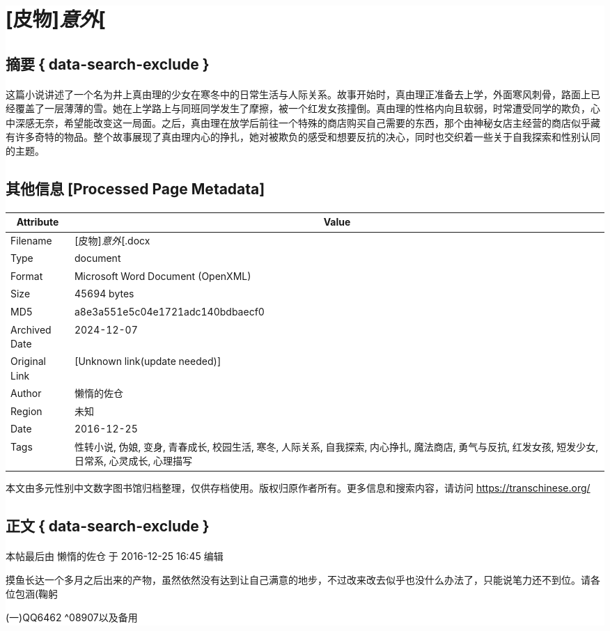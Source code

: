 # [皮物]_意外_[



## 摘要  { data-search-exclude }


这篇小说讲述了一个名为井上真由理的少女在寒冬中的日常生活与人际关系。故事开始时，真由理正准备去上学，外面寒风刺骨，路面上已经覆盖了一层薄薄的雪。她在上学路上与同班同学发生了摩擦，被一个红发女孩撞倒。真由理的性格内向且软弱，时常遭受同学的欺负，心中深感无奈，希望能改变这一局面。之后，真由理在放学后前往一个特殊的商店购买自己需要的东西，那个由神秘女店主经营的商店似乎藏有许多奇特的物品。整个故事展现了真由理内心的挣扎，她对被欺负的感受和想要反抗的决心，同时也交织着一些关于自我探索和性别认同的主题。



## 其他信息 [Processed Page Metadata]

| Attribute       | Value                                  |
|-----------------|----------------------------------------|
| Filename        | [皮物]_意外_[.docx                             |
| Type            | document                                 |
| Format          | Microsoft Word Document (OpenXML)                               |
| Size            | 45694 bytes                           |
| MD5             | a8e3a551e5c04e1721adc140bdbaecf0                                  |
| Archived Date   | 2024-12-07                             |
| Original Link   | [Unknown link(update needed)]                         |
| Author          | 懒惰的佐仓                               |
| Region          | 未知                               |
| Date            | 2016-12-25                                 |
| Tags            | 性转小说, 伪娘, 变身, 青春成长, 校园生活, 寒冬, 人际关系, 自我探索, 内心挣扎, 魔法商店, 勇气与反抗, 红发女孩, 短发少女, 日常系, 心灵成长, 心理描写                                 |

本文由多元性别中文数字图书馆归档整理，仅供存档使用。版权归原作者所有。更多信息和搜索内容，请访问 <https://transchinese.org/>


## 正文 { data-search-exclude }


本帖最后由 懒惰的佐仓 于 2016-12-25 16:45 编辑



摸鱼长达一个多月之后出来的产物，虽然依然没有达到让自己满意的地步，不过改来改去似乎也没什么办法了，只能说笔力还不到位。请各位包涵(鞠躬







(一)QQ6462 ^08907以及备用


